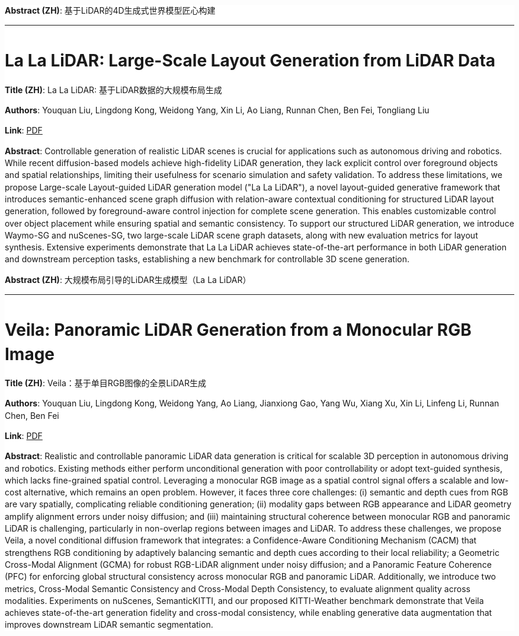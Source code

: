 **Abstract (ZH)**: 基于LiDAR的4D生成式世界模型匠心构建 

---
# La La LiDAR: Large-Scale Layout Generation from LiDAR Data 

**Title (ZH)**: La La LiDAR: 基于LiDAR数据的大规模布局生成 

**Authors**: Youquan Liu, Lingdong Kong, Weidong Yang, Xin Li, Ao Liang, Runnan Chen, Ben Fei, Tongliang Liu  

**Link**: [PDF](https://arxiv.org/pdf/2508.03691)  

**Abstract**: Controllable generation of realistic LiDAR scenes is crucial for applications such as autonomous driving and robotics. While recent diffusion-based models achieve high-fidelity LiDAR generation, they lack explicit control over foreground objects and spatial relationships, limiting their usefulness for scenario simulation and safety validation. To address these limitations, we propose Large-scale Layout-guided LiDAR generation model ("La La LiDAR"), a novel layout-guided generative framework that introduces semantic-enhanced scene graph diffusion with relation-aware contextual conditioning for structured LiDAR layout generation, followed by foreground-aware control injection for complete scene generation. This enables customizable control over object placement while ensuring spatial and semantic consistency. To support our structured LiDAR generation, we introduce Waymo-SG and nuScenes-SG, two large-scale LiDAR scene graph datasets, along with new evaluation metrics for layout synthesis. Extensive experiments demonstrate that La La LiDAR achieves state-of-the-art performance in both LiDAR generation and downstream perception tasks, establishing a new benchmark for controllable 3D scene generation. 

**Abstract (ZH)**: 大规模布局引导的LiDAR生成模型（La La LiDAR） 

---
# Veila: Panoramic LiDAR Generation from a Monocular RGB Image 

**Title (ZH)**: Veila：基于单目RGB图像的全景LiDAR生成 

**Authors**: Youquan Liu, Lingdong Kong, Weidong Yang, Ao Liang, Jianxiong Gao, Yang Wu, Xiang Xu, Xin Li, Linfeng Li, Runnan Chen, Ben Fei  

**Link**: [PDF](https://arxiv.org/pdf/2508.03690)  

**Abstract**: Realistic and controllable panoramic LiDAR data generation is critical for scalable 3D perception in autonomous driving and robotics. Existing methods either perform unconditional generation with poor controllability or adopt text-guided synthesis, which lacks fine-grained spatial control. Leveraging a monocular RGB image as a spatial control signal offers a scalable and low-cost alternative, which remains an open problem. However, it faces three core challenges: (i) semantic and depth cues from RGB are vary spatially, complicating reliable conditioning generation; (ii) modality gaps between RGB appearance and LiDAR geometry amplify alignment errors under noisy diffusion; and (iii) maintaining structural coherence between monocular RGB and panoramic LiDAR is challenging, particularly in non-overlap regions between images and LiDAR. To address these challenges, we propose Veila, a novel conditional diffusion framework that integrates: a Confidence-Aware Conditioning Mechanism (CACM) that strengthens RGB conditioning by adaptively balancing semantic and depth cues according to their local reliability; a Geometric Cross-Modal Alignment (GCMA) for robust RGB-LiDAR alignment under noisy diffusion; and a Panoramic Feature Coherence (PFC) for enforcing global structural consistency across monocular RGB and panoramic LiDAR. Additionally, we introduce two metrics, Cross-Modal Semantic Consistency and Cross-Modal Depth Consistency, to evaluate alignment quality across modalities. Experiments on nuScenes, SemanticKITTI, and our proposed KITTI-Weather benchmark demonstrate that Veila achieves state-of-the-art generation fidelity and cross-modal consistency, while enabling generative data augmentation that improves downstream LiDAR semantic segmentation. 
